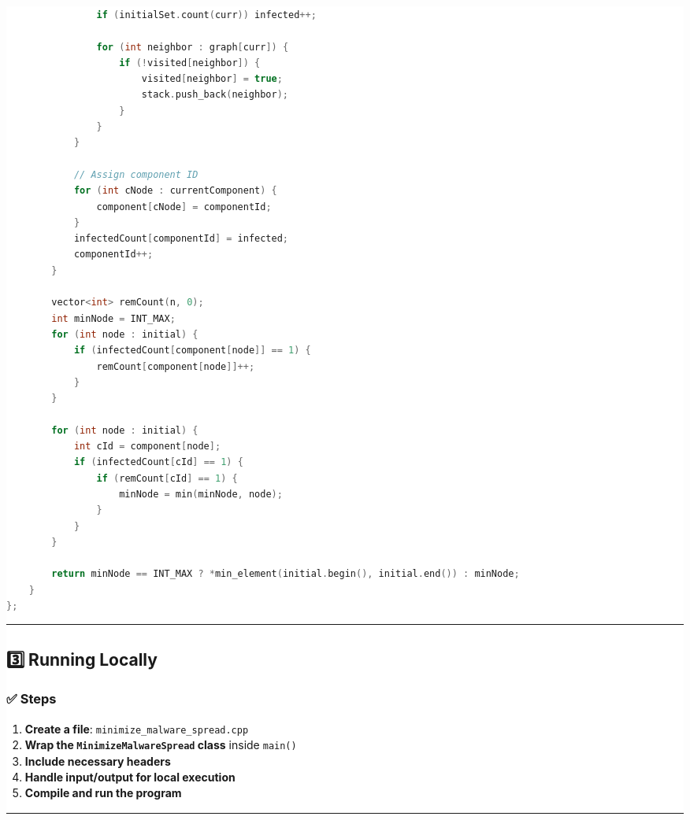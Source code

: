 ```cpp
                if (initialSet.count(curr)) infected++;

                for (int neighbor : graph[curr]) {
                    if (!visited[neighbor]) {
                        visited[neighbor] = true;
                        stack.push_back(neighbor);
                    }
                }
            }

            // Assign component ID
            for (int cNode : currentComponent) {
                component[cNode] = componentId;
            }
            infectedCount[componentId] = infected;
            componentId++;
        }

        vector<int> remCount(n, 0);
        int minNode = INT_MAX;
        for (int node : initial) {
            if (infectedCount[component[node]] == 1) {
                remCount[component[node]]++;
            }
        }

        for (int node : initial) {
            int cId = component[node];
            if (infectedCount[cId] == 1) {
                if (remCount[cId] == 1) {
                    minNode = min(minNode, node);
                }
            }
        }

        return minNode == INT_MAX ? *min_element(initial.begin(), initial.end()) : minNode;
    }
};
```  

---  

## **3️⃣ Running Locally**  
### **✅ Steps**  
1. **Create a file**: `minimize_malware_spread.cpp`  
2. **Wrap the `MinimizeMalwareSpread` class** inside `main()`  
3. **Include necessary headers**  
4. **Handle input/output for local execution**  
5. **Compile and run the program**  

---  